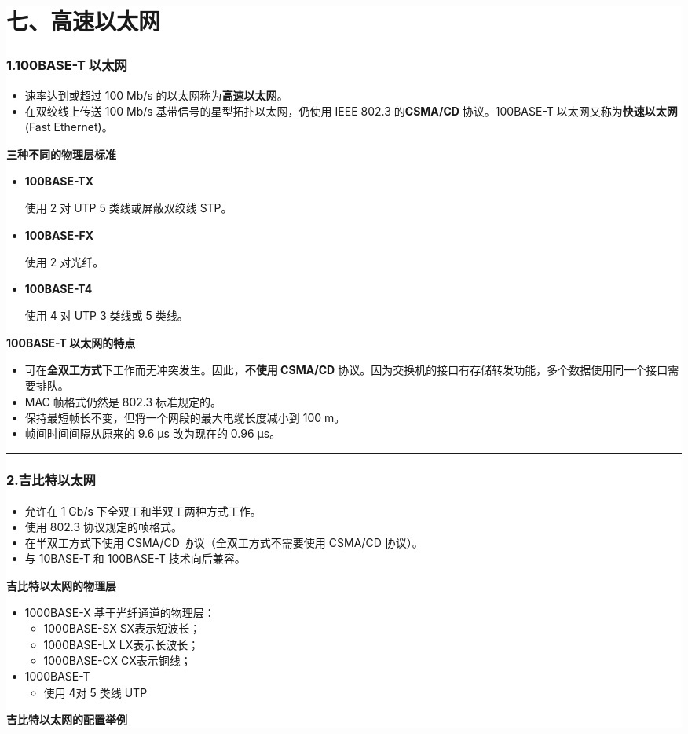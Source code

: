 # 七、高速以太网

### 1.100BASE-T 以太网

- 速率达到或超过 100 Mb/s 的以太网称为**高速以太网**。
- 在双绞线上传送 100 Mb/s 基带信号的星型拓扑以太网，仍使用 IEEE 802.3 的**CSMA/CD** 协议。100BASE-T 以太网又称为**快速以太网**(Fast Ethernet)。

**三种不同的物理层标准**

- **100BASE-TX**

  使用 2 对 UTP 5 类线或屏蔽双绞线 STP。

- **100BASE-FX**

  使用 2 对光纤。

- **100BASE-T4**

  使用 4 对 UTP 3 类线或 5 类线。

**100BASE-T 以太网的特点**

- 可在**全双工方式**下工作而无冲突发生。因此，**不使用 CSMA/CD** 协议。因为交换机的接口有存储转发功能，多个数据使用同一个接口需要排队。
- MAC 帧格式仍然是 802.3 标准规定的。
- 保持最短帧长不变，但将一个网段的最大电缆长度减小到 100 m。
- 帧间时间间隔从原来的 9.6 μs 改为现在的 0.96 μs。

------

### 2.吉比特以太网

- 允许在 1 Gb/s 下全双工和半双工两种方式工作。
- 使用 802.3 协议规定的帧格式。
- 在半双工方式下使用 CSMA/CD 协议（全双工方式不需要使用 CSMA/CD 协议）。
- 与 10BASE-T 和 100BASE-T 技术向后兼容。

**吉比特以太网的物理层**

- 1000BASE-X 基于光纤通道的物理层：
  - 1000BASE-SX SX表示短波长；
  - 1000BASE-LX LX表示长波长；
  - 1000BASE-CX CX表示铜线；
- 1000BASE-T
  - 使用 4对 5 类线 UTP

**吉比特以太网的配置举例**

